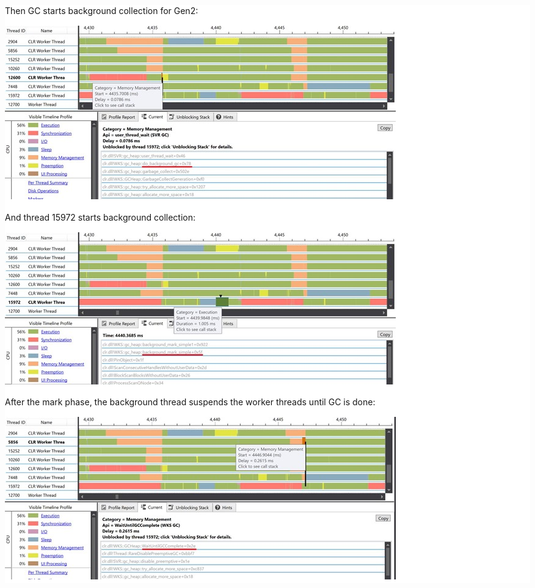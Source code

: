 Then GC starts background collection for Gen2:

<img src="./resources/gen2_begin_gc.jpg"/>

And thread 15972 starts background collection:

<img src="./resources/thread_begin_collection.jpg"/>

After the mark phase, the background thread suspends the worker threads until GC is done:

<img src="./resources/gc_with_background_thread_suspends.jpg"/>
